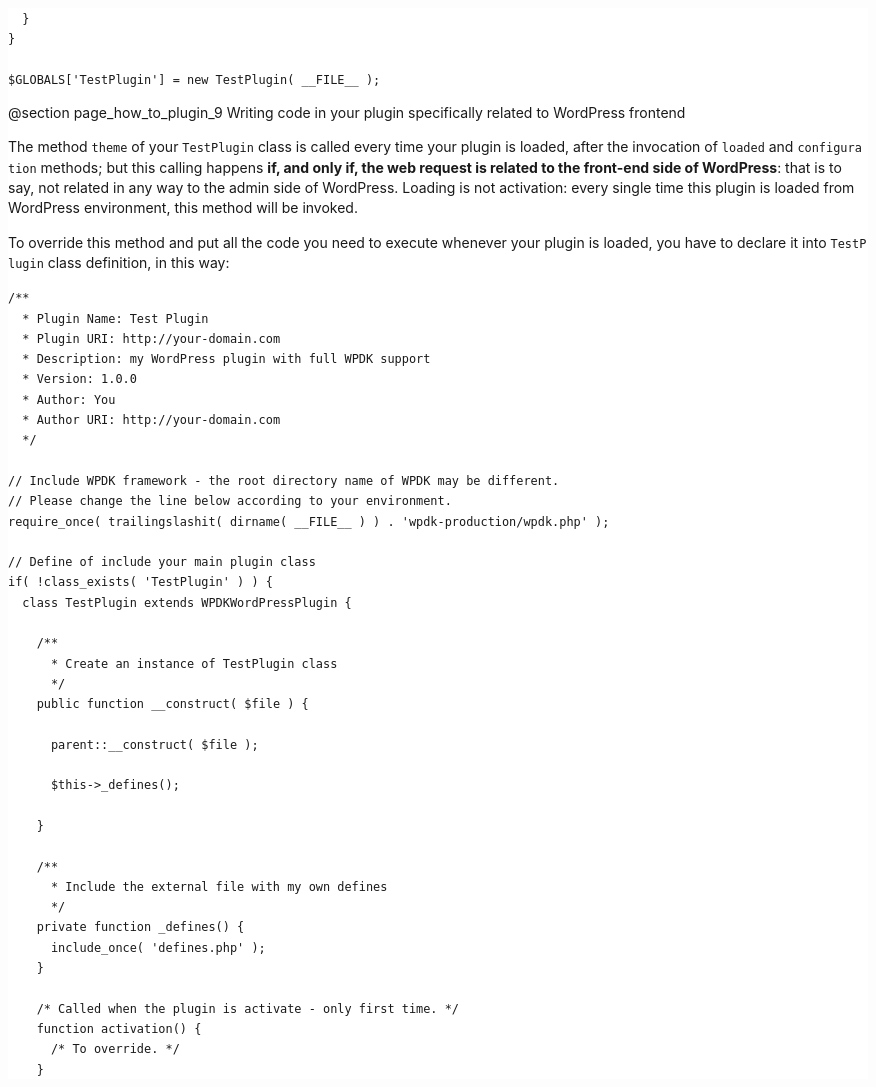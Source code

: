       }
    }

    $GLOBALS['TestPlugin'] = new TestPlugin( __FILE__ );

@section     page_how_to_plugin_9 Writing code in your plugin specifically related to WordPress frontend

The method `theme` of your `TestPlugin` class is called every time your plugin is loaded, after the invocation of `loaded` and `configuration` methods; but this calling happens **if, and only if, the web request is related to the front-end side of WordPress**: that is to say, not related in any way to the admin side of WordPress. Loading is not activation: every single time this plugin is loaded from WordPress environment, this method will be invoked.

To override this method and put all the code you need to execute whenever your plugin is loaded, you have to declare it into `TestPlugin` class definition, in this way:

    /**
      * Plugin Name: Test Plugin
      * Plugin URI: http://your-domain.com
      * Description: my WordPress plugin with full WPDK support
      * Version: 1.0.0
      * Author: You
      * Author URI: http://your-domain.com
      */

    // Include WPDK framework - the root directory name of WPDK may be different.
    // Please change the line below according to your environment.
    require_once( trailingslashit( dirname( __FILE__ ) ) . 'wpdk-production/wpdk.php' );

    // Define of include your main plugin class
    if( !class_exists( 'TestPlugin' ) ) {
      class TestPlugin extends WPDKWordPressPlugin {
      
        /**
          * Create an instance of TestPlugin class
          */
        public function __construct( $file ) {

          parent::__construct( $file );

          $this->_defines();

        }

        /**
          * Include the external file with my own defines
          */
        private function _defines() {
          include_once( 'defines.php' );
        }

        /* Called when the plugin is activate - only first time. */
        function activation() {
          /* To override. */
        }
